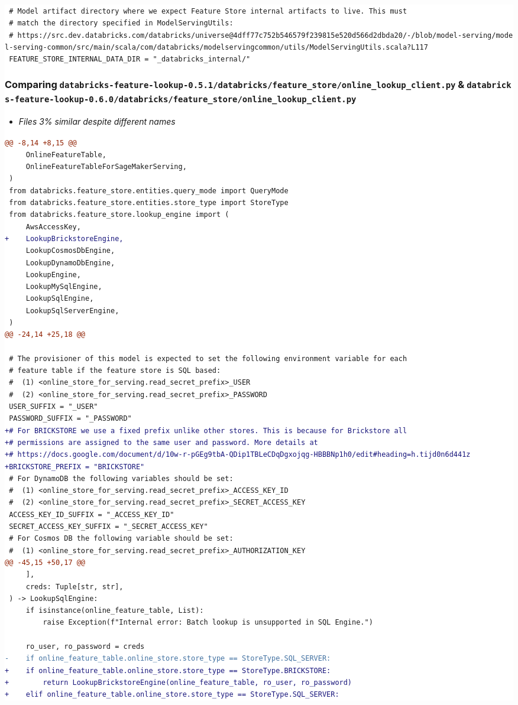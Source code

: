 ```diff
 # Model artifact directory where we expect Feature Store internal artifacts to live. This must
 # match the directory specified in ModelServingUtils:
 # https://src.dev.databricks.com/databricks/universe@4dff77c752b546579f239815e520d566d2dbda20/-/blob/model-serving/model-serving-common/src/main/scala/com/databricks/modelservingcommon/utils/ModelServingUtils.scala?L117
 FEATURE_STORE_INTERNAL_DATA_DIR = "_databricks_internal/"
```

### Comparing `databricks-feature-lookup-0.5.1/databricks/feature_store/online_lookup_client.py` & `databricks-feature-lookup-0.6.0/databricks/feature_store/online_lookup_client.py`

 * *Files 3% similar despite different names*

```diff
@@ -8,14 +8,15 @@
     OnlineFeatureTable,
     OnlineFeatureTableForSageMakerServing,
 )
 from databricks.feature_store.entities.query_mode import QueryMode
 from databricks.feature_store.entities.store_type import StoreType
 from databricks.feature_store.lookup_engine import (
     AwsAccessKey,
+    LookupBrickstoreEngine,
     LookupCosmosDbEngine,
     LookupDynamoDbEngine,
     LookupEngine,
     LookupMySqlEngine,
     LookupSqlEngine,
     LookupSqlServerEngine,
 )
@@ -24,14 +25,18 @@
 
 # The provisioner of this model is expected to set the following environment variable for each
 # feature table if the feature store is SQL based:
 #  (1) <online_store_for_serving.read_secret_prefix>_USER
 #  (2) <online_store_for_serving.read_secret_prefix>_PASSWORD
 USER_SUFFIX = "_USER"
 PASSWORD_SUFFIX = "_PASSWORD"
+# For BRICKSTORE we use a fixed prefix unlike other stores. This is because for Brickstore all
+# permissions are assigned to the same user and password. More details at
+# https://docs.google.com/document/d/10w-r-pGEg9tbA-QDip1TBLeCDqDgxojqg-HBBBNp1h0/edit#heading=h.tijd0n6d441z
+BRICKSTORE_PREFIX = "BRICKSTORE"
 # For DynamoDB the following variables should be set:
 #  (1) <online_store_for_serving.read_secret_prefix>_ACCESS_KEY_ID
 #  (2) <online_store_for_serving.read_secret_prefix>_SECRET_ACCESS_KEY
 ACCESS_KEY_ID_SUFFIX = "_ACCESS_KEY_ID"
 SECRET_ACCESS_KEY_SUFFIX = "_SECRET_ACCESS_KEY"
 # For Cosmos DB the following variable should be set:
 #  (1) <online_store_for_serving.read_secret_prefix>_AUTHORIZATION_KEY
@@ -45,15 +50,17 @@
     ],
     creds: Tuple[str, str],
 ) -> LookupSqlEngine:
     if isinstance(online_feature_table, List):
         raise Exception(f"Internal error: Batch lookup is unsupported in SQL Engine.")
 
     ro_user, ro_password = creds
-    if online_feature_table.online_store.store_type == StoreType.SQL_SERVER:
+    if online_feature_table.online_store.store_type == StoreType.BRICKSTORE:
+        return LookupBrickstoreEngine(online_feature_table, ro_user, ro_password)
+    elif online_feature_table.online_store.store_type == StoreType.SQL_SERVER:
```